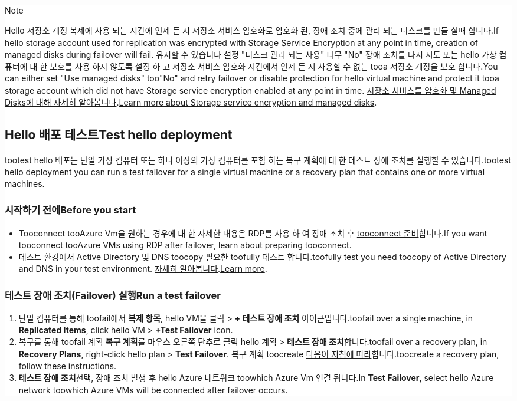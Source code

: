   > [!NOTE]
  > <span data-ttu-id="98e85-350">Hello 저장소 계정 복제에 사용 되는 시간에 언제 든 지 저장소 서비스 암호화로 암호화 된, 장애 조치 중에 관리 되는 디스크를 만들 실패 합니다.</span><span class="sxs-lookup"><span data-stu-id="98e85-350">If hello storage account used for replication was encrypted with Storage Service Encryption at any point in time, creation of managed disks during failover will fail.</span></span> <span data-ttu-id="98e85-351">유지할 수 있습니다 설정 "디스크 관리 되는 사용" 너무 "No" 장애 조치를 다시 시도 또는 hello 가상 컴퓨터에 대 한 보호를 사용 하지 않도록 설정 하 고 저장소 서비스 암호화 시간에서 언제 든 지 사용할 수 없는 tooa 저장소 계정을 보호 합니다.</span><span class="sxs-lookup"><span data-stu-id="98e85-351">You can either set "Use managed disks" too"No" and retry failover or disable protection for hello virtual machine and protect it tooa storage account which did not have Storage service encryption enabled at any point in time.</span></span>
  > <span data-ttu-id="98e85-352">[저장소 서비스를 암호화 및 Managed Disks에 대해 자세히 알아봅니다](https://docs.microsoft.com/en-us/azure/storage/storage-managed-disks-overview#managed-disks-and-encryption).</span><span class="sxs-lookup"><span data-stu-id="98e85-352">[Learn more about Storage service encryption and managed disks](https://docs.microsoft.com/en-us/azure/storage/storage-managed-disks-overview#managed-disks-and-encryption).</span></span>


## <a name="test-hello-deployment"></a><span data-ttu-id="98e85-353">Hello 배포 테스트</span><span class="sxs-lookup"><span data-stu-id="98e85-353">Test hello deployment</span></span>

<span data-ttu-id="98e85-354">tootest hello 배포는 단일 가상 컴퓨터 또는 하나 이상의 가상 컴퓨터를 포함 하는 복구 계획에 대 한 테스트 장애 조치를 실행할 수 있습니다.</span><span class="sxs-lookup"><span data-stu-id="98e85-354">tootest hello deployment you can run a test failover for a single virtual machine or a recovery plan that contains one or more virtual machines.</span></span>

### <a name="before-you-start"></a><span data-ttu-id="98e85-355">시작하기 전에</span><span class="sxs-lookup"><span data-stu-id="98e85-355">Before you start</span></span>

 - <span data-ttu-id="98e85-356">Tooconnect tooAzure Vm을 원하는 경우에 대 한 자세한 내용은 RDP를 사용 하 여 장애 조치 후 [tooconnect 준비](site-recovery-test-failover-to-azure.md#prepare-to-connect-to-azure-vms-after-failover)합니다.</span><span class="sxs-lookup"><span data-stu-id="98e85-356">If you want tooconnect tooAzure VMs using RDP after failover, learn about [preparing tooconnect](site-recovery-test-failover-to-azure.md#prepare-to-connect-to-azure-vms-after-failover).</span></span>
 - <span data-ttu-id="98e85-357">테스트 환경에서 Active Directory 및 DNS toocopy 필요한 toofully 테스트 합니다.</span><span class="sxs-lookup"><span data-stu-id="98e85-357">toofully test you need toocopy of Active Directory and DNS in your test environment.</span></span> <span data-ttu-id="98e85-358">[자세히 알아봅니다](site-recovery-active-directory.md#test-failover-considerations).</span><span class="sxs-lookup"><span data-stu-id="98e85-358">[Learn more](site-recovery-active-directory.md#test-failover-considerations).</span></span>

### <a name="run-a-test-failover"></a><span data-ttu-id="98e85-359">테스트 장애 조치(Failover) 실행</span><span class="sxs-lookup"><span data-stu-id="98e85-359">Run a test failover</span></span>

1. <span data-ttu-id="98e85-360">단일 컴퓨터를 통해 toofail에서 **복제 항목**, hello VM을 클릭 > **+ 테스트 장애 조치** 아이콘입니다.</span><span class="sxs-lookup"><span data-stu-id="98e85-360">toofail over a single machine, in **Replicated Items**, click hello VM > **+Test Failover** icon.</span></span>
2. <span data-ttu-id="98e85-361">복구를 통해 toofail 계획 **복구 계획**를 마우스 오른쪽 단추로 클릭 hello 계획 > **테스트 장애 조치**합니다.</span><span class="sxs-lookup"><span data-stu-id="98e85-361">toofail over a recovery plan, in **Recovery Plans**, right-click hello plan > **Test Failover**.</span></span> <span data-ttu-id="98e85-362">복구 계획 toocreate [다음이 지침에 따라](site-recovery-create-recovery-plans.md)합니다.</span><span class="sxs-lookup"><span data-stu-id="98e85-362">toocreate a recovery plan, [follow these instructions](site-recovery-create-recovery-plans.md).</span></span>
3. <span data-ttu-id="98e85-363">**테스트 장애 조치**선택, 장애 조치 발생 후 hello Azure 네트워크 toowhich Azure Vm 연결 됩니다.</span><span class="sxs-lookup"><span data-stu-id="98e85-363">In **Test Failover**, select hello Azure network toowhich Azure VMs will be connected after failover occurs.</span></span>